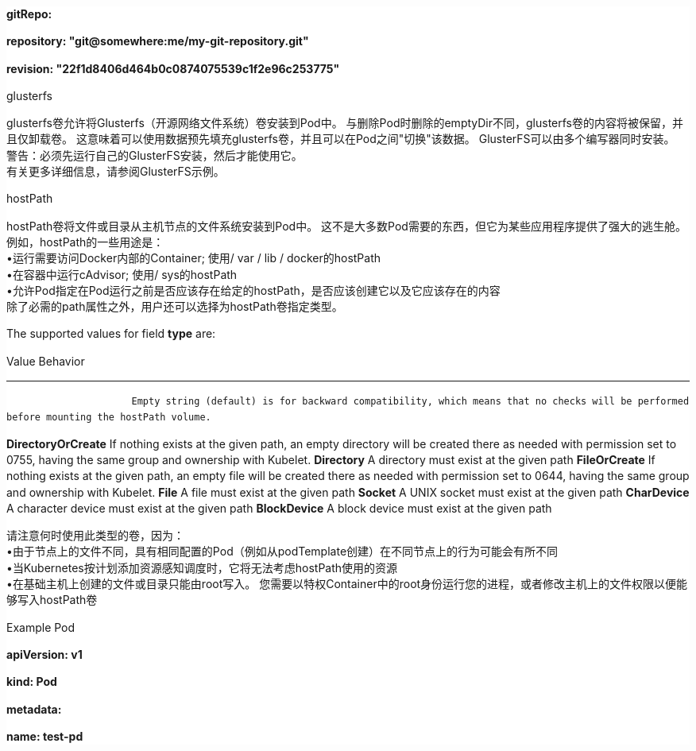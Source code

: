 **gitRepo:**

**repository: \"git\@somewhere:me/my-git-repository.git\"**

**revision: \"22f1d8406d464b0c0874075539c1f2e96c253775\"**

glusterfs

glusterfs卷允许将Glusterfs（开源网络文件系统）卷安装到Pod中。
与删除Pod时删除的emptyDir不同，glusterfs卷的内容将被保留，并且仅卸载卷。
这意味着可以使用数据预先填充glusterfs卷，并且可以在Pod之间"切换"该数据。
GlusterFS可以由多个编写器同时安装。\
警告：必须先运行自己的GlusterFS安装，然后才能使用它。\
有关更多详细信息，请参阅GlusterFS示例。

hostPath

hostPath卷将文件或目录从主机节点的文件系统安装到Pod中。
这不是大多数Pod需要的东西，但它为某些应用程序提供了强大的逃生舱。\
例如，hostPath的一些用途是：\
•运行需要访问Docker内部的Container; 使用/ var / lib / docker的hostPath\
•在容器中运行cAdvisor; 使用/ sys的hostPath\
•允许Pod指定在Pod运行之前是否应该存在给定的hostPath，是否应该创建它以及它应该存在的内容\
除了必需的path属性之外，用户还可以选择为hostPath卷指定类型。

The supported values for field **type** are:

  Value                   Behavior
  ----------------------- ------------------------------------------------------------------------------------------------------------------------------------------------------------------------
                          Empty string (default) is for backward compatibility, which means that no checks will be performed before mounting the hostPath volume.
  **DirectoryOrCreate**   If nothing exists at the given path, an empty directory will be created there as needed with permission set to 0755, having the same group and ownership with Kubelet.
  **Directory**           A directory must exist at the given path
  **FileOrCreate**        If nothing exists at the given path, an empty file will be created there as needed with permission set to 0644, having the same group and ownership with Kubelet.
  **File**                A file must exist at the given path
  **Socket**              A UNIX socket must exist at the given path
  **CharDevice**          A character device must exist at the given path
  **BlockDevice**         A block device must exist at the given path

请注意何时使用此类型的卷，因为：\
•由于节点上的文件不同，具有相同配置的Pod（例如从podTemplate创建）在不同节点上的行为可能会有所不同\
•当Kubernetes按计划添加资源感知调度时，它将无法考虑hostPath使用的资源\
•在基础主机上创建的文件或目录只能由root写入。
您需要以特权Container中的root身份运行您的进程，或者修改主机上的文件权限以便能够写入hostPath卷

Example Pod

**apiVersion: v1**

**kind: Pod**

**metadata:**

**name: test-pd**
